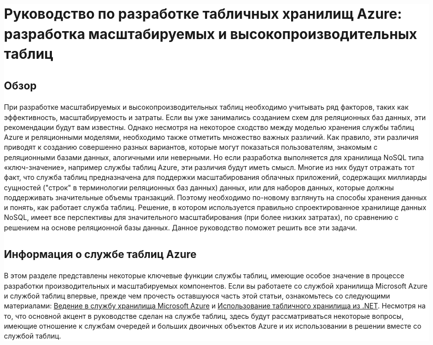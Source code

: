 <properties
   pageTitle="Руководство по разработке табличных хранилищ Azure | Microsoft Azure"
   description="Разработка масштабируемых и высокопроизводительных таблиц в табличном хранилище Azure"
   services="storage"
   documentationCenter="na"
   authors="jasonnewyork" 
   manager="tadb"
   editor="tysonn"/>

<tags
   ms.service="storage"
   ms.devlang="na"
   ms.topic="article"
   ms.tgt_pltfrm="na"
   ms.workload="storage"
   ms.date="03/18/2016"
   ms.author="jahogg"/>

# Руководство по разработке табличных хранилищ Azure: разработка масштабируемых и высокопроизводительных таблиц

## Обзор

При разработке масштабируемых и высокопроизводительных таблиц необходимо учитывать ряд факторов, таких как эффективность, масштабируемость и затраты. Если вы уже занимались созданием схем для реляционных баз данных, эти рекомендации будут вам известны. Однако несмотря на некоторое сходство между моделью хранения службы таблиц Azure и реляционными моделями, необходимо также отметить множество важных различий. Как правило, эти различия приводят к созданию совершенно разных вариантов, которые могут показаться пользователям, знакомым с реляционными базами данных, алогичными или неверными. Но если разработка выполняется для хранилища NoSQL типа «ключ-значение», например службы таблиц Azure, эти различия будут иметь смысл. Многие из них будут отражать тот факт, что служба таблиц предназначена для поддержки масштабирования облачных приложений, содержащих миллиарды сущностей ("строк" в терминологии реляционных баз данных) данных, или для наборов данных, которые должны поддерживать значительные объемы транзакций. Поэтому необходимо по-новому взглянуть на способы хранения данных и понять, как работает служба таблиц. Решение, в котором используется правильно спроектированное хранилище данных NoSQL, имеет все перспективы для значительного масштабирования (при более низких затратах), по сравнению с решением на основе реляционной базы данных. Данное руководство поможет решить все эти задачи.

## Информация о службе таблиц Azure

В этом разделе представлены некоторые ключевые функции службы таблиц, имеющие особое значение в процессе разработки производительных и масштабируемых компонентов. Если вы работаете со службой хранилища Microsoft Azure и службой таблиц впервые, прежде чем прочесть оставшуюся часть этой статьи, ознакомьтесь со следующими материалами: [Ведение в службу хранилища Microsoft Azure](storage-introduction.md) и [Использование табличного хранилища из .NET](storage-dotnet-how-to-use-tables.md). Несмотря на то, что основной акцент в руководстве сделан на службе таблиц, здесь будут рассматриваться некоторые вопросы, имеющие отношение к службам очередей и больших двоичных объектов Azure и их использовании в решении вместе со службой таблиц.

